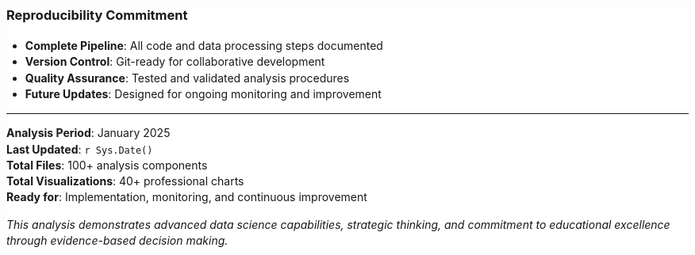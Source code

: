 ### Reproducibility Commitment
- **Complete Pipeline**: All code and data processing steps documented
- **Version Control**: Git-ready for collaborative development
- **Quality Assurance**: Tested and validated analysis procedures
- **Future Updates**: Designed for ongoing monitoring and improvement

---

**Analysis Period**: January 2025  
**Last Updated**: `r Sys.Date()`  
**Total Files**: 100+ analysis components  
**Total Visualizations**: 40+ professional charts  
**Ready for**: Implementation, monitoring, and continuous improvement

*This analysis demonstrates advanced data science capabilities, strategic thinking, and commitment to educational excellence through evidence-based decision making.* 
